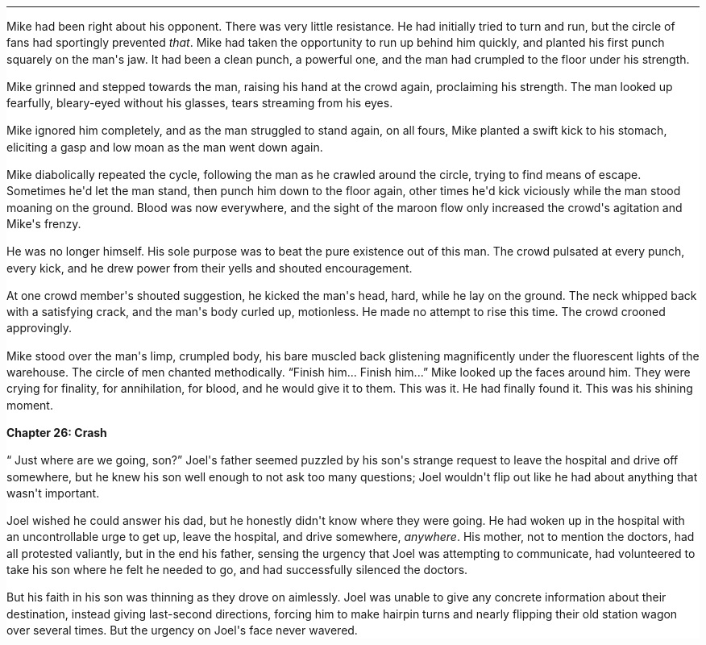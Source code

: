 * * *

Mike had been right about his opponent. There was very little resistance. He
had initially tried to turn and run, but the circle of fans had sportingly
prevented _that_. Mike had taken the opportunity to run up behind him
quickly, and planted his first punch squarely on the man's jaw. It had been a
clean punch, a powerful one, and the man had crumpled to the floor under his
strength.

Mike grinned and stepped towards the man, raising his hand at the crowd
again, proclaiming his strength. The man looked up fearfully, bleary-eyed
without his glasses, tears streaming from his eyes.

Mike ignored him completely, and as the man struggled to stand again, on all
fours, Mike planted a swift kick to his stomach, eliciting a gasp and low moan
as the man went down again.

Mike diabolically repeated the cycle, following the man as he crawled around
the circle, trying to find means of escape. Sometimes he'd let the man stand,
then punch him down to the floor again, other times he'd kick viciously while
the man stood moaning on the ground. Blood was now everywhere, and the sight
of the maroon flow only increased the crowd's agitation and Mike's frenzy.

He was no longer himself. His sole purpose was to beat the pure existence
out of this man. The crowd pulsated at every punch, every kick, and he drew
power from their yells and shouted encouragement.

At one crowd member's shouted suggestion, he kicked the man's head, hard,
while he lay on the ground. The neck whipped back with a satisfying crack, and
the man's body curled up, motionless. He made no attempt to rise this time.
The crowd crooned approvingly.

Mike stood over the man's limp, crumpled body, his bare muscled back
glistening magnificently under the fluorescent lights of the warehouse. The
circle of men chanted methodically. “Finish him... Finish him...” Mike looked
up the faces around him. They were crying for finality, for annihilation, for
blood, and he would give it to them. This was it. He had finally found it.
This was his shining moment.

**Chapter 26: Crash**

“ Just where are we going, son?” Joel's father seemed puzzled by his son's
strange request to leave the hospital and drive off somewhere, but he knew his
son well enough to not ask too many questions; Joel wouldn't flip out like he
had about anything that wasn't important.

Joel wished he could answer his dad, but he honestly didn't know where they
were going. He had woken up in the hospital with an uncontrollable urge to get
up, leave the hospital, and drive somewhere, _anywhere_. His mother, not to
mention the doctors, had all protested valiantly, but in the end his father,
sensing the urgency that Joel was attempting to communicate, had volunteered
to take his son where he felt he needed to go, and had successfully silenced
the doctors.

But his faith in his son was thinning as they drove on aimlessly. Joel was
unable to give any concrete information about their destination, instead
giving last-second directions, forcing him to make hairpin turns and nearly
flipping their old station wagon over several times. But the urgency on Joel's
face never wavered.

